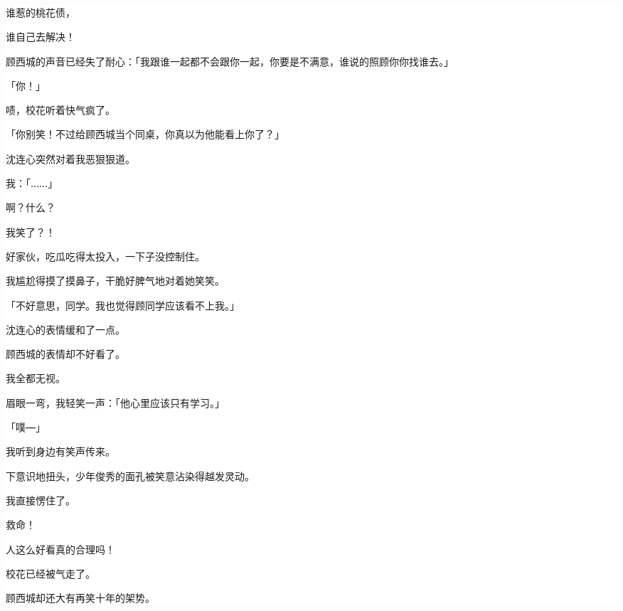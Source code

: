 谁惹的桃花债，


谁自己去解决！


顾西城的声音已经失了耐心：「我跟谁一起都不会跟你一起，你要是不满意，谁说的照顾你你找谁去。」


「你！」


啧，校花听着快气疯了。


「你别笑！不过给顾西城当个同桌，你真以为他能看上你了？」


沈连心突然对着我恶狠狠道。


我：「……」


啊？什么？


我笑了？！


好家伙，吃瓜吃得太投入，一下子没控制住。


我尴尬得摸了摸鼻子，干脆好脾气地对着她笑笑。


「不好意思，同学。我也觉得顾同学应该看不上我。」


沈连心的表情缓和了一点。


顾西城的表情却不好看了。


我全都无视。


眉眼一弯，我轻笑一声：「他心里应该只有学习。」


「噗—」


我听到身边有笑声传来。


下意识地扭头，少年俊秀的面孔被笑意沾染得越发灵动。


我直接愣住了。


救命！


人这么好看真的合理吗！


校花已经被气走了。


顾西城却还大有再笑十年的架势。
